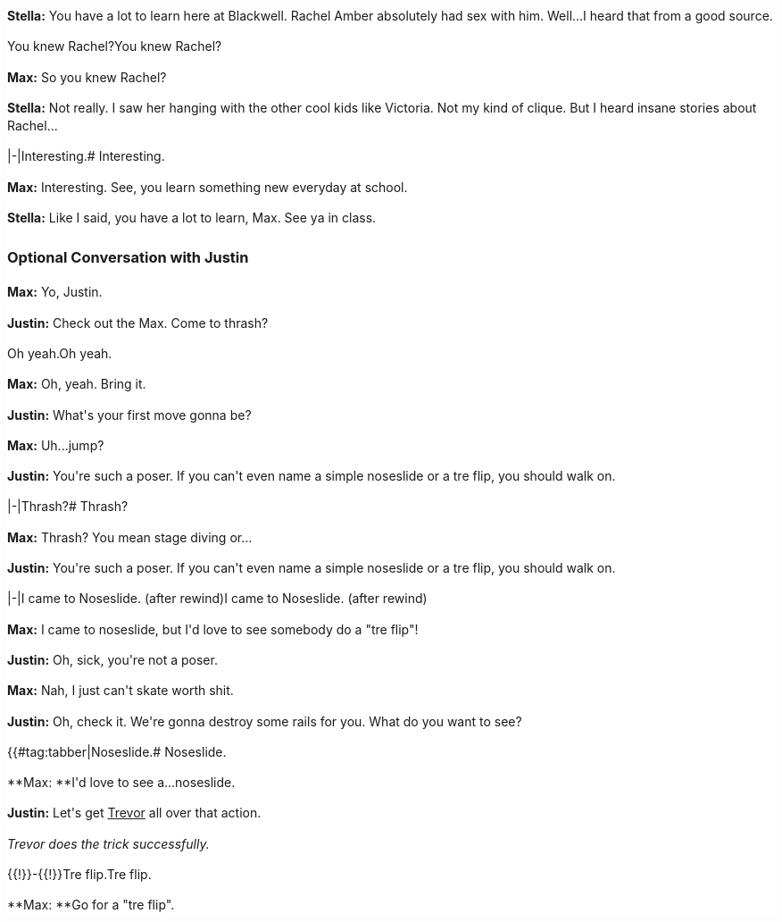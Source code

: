 **Stella:** You have a lot to learn here at Blackwell. Rachel Amber absolutely had sex with him. Well...I heard that from a good source.

You knew Rachel?You knew Rachel?

**Max:** So you knew Rachel?

**Stella:** Not really. I saw her hanging with the other cool kids like Victoria. Not my kind of clique. But I heard insane stories about Rachel...

|-|Interesting.# Interesting.

**Max:** Interesting. See, you learn something new everyday at school.

**Stella:** Like I said, you have a lot to learn, Max. See ya in class.

###  **Optional Conversation with Justin** # 
**Max:** Yo, Justin.

**Justin:** Check out the Max. Come to thrash?

Oh yeah.Oh yeah.

**Max:** Oh, yeah. Bring it.

**Justin:** What's your first move gonna be?

**Max:** Uh...jump?

**Justin:** You're such a poser. If you can't even name a simple noseslide or a tre flip, you should walk on.

|-|Thrash?# Thrash?

**Max:** Thrash? You mean stage diving or...

**Justin:** You're such a poser. If you can't even name a simple noseslide or a tre flip, you should walk on.

|-|I came to Noseslide. (after rewind)I came to Noseslide. (after rewind)

**Max:** I came to noseslide, but I'd love to see somebody do a "tre flip"!

**Justin:** Oh, sick, you're not a poser.

**Max:** Nah, I just can't skate worth shit.

**Justin:** Oh, check it. We're gonna destroy some rails for you. What do you want to see?

{{#tag:tabber|Noseslide.# Noseslide.

**Max: **I'd love to see a...noseslide.

**Justin:** Let's get [Trevor](trevor.md) all over that action.

*Trevor does the trick successfully.*

{{!}}-{{!}}Tre flip.Tre flip.

**Max: **Go for a "tre flip".
